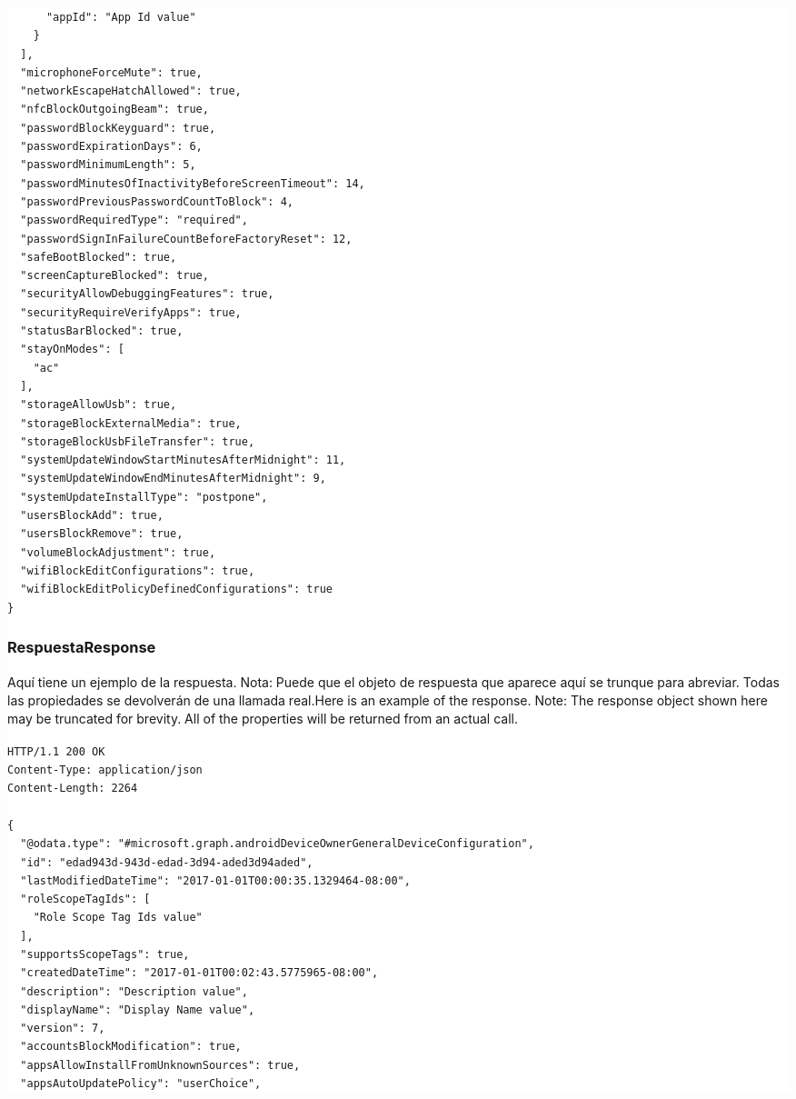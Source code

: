 ``` http
      "appId": "App Id value"
    }
  ],
  "microphoneForceMute": true,
  "networkEscapeHatchAllowed": true,
  "nfcBlockOutgoingBeam": true,
  "passwordBlockKeyguard": true,
  "passwordExpirationDays": 6,
  "passwordMinimumLength": 5,
  "passwordMinutesOfInactivityBeforeScreenTimeout": 14,
  "passwordPreviousPasswordCountToBlock": 4,
  "passwordRequiredType": "required",
  "passwordSignInFailureCountBeforeFactoryReset": 12,
  "safeBootBlocked": true,
  "screenCaptureBlocked": true,
  "securityAllowDebuggingFeatures": true,
  "securityRequireVerifyApps": true,
  "statusBarBlocked": true,
  "stayOnModes": [
    "ac"
  ],
  "storageAllowUsb": true,
  "storageBlockExternalMedia": true,
  "storageBlockUsbFileTransfer": true,
  "systemUpdateWindowStartMinutesAfterMidnight": 11,
  "systemUpdateWindowEndMinutesAfterMidnight": 9,
  "systemUpdateInstallType": "postpone",
  "usersBlockAdd": true,
  "usersBlockRemove": true,
  "volumeBlockAdjustment": true,
  "wifiBlockEditConfigurations": true,
  "wifiBlockEditPolicyDefinedConfigurations": true
}
```

### <a name="response"></a><span data-ttu-id="44c3f-306">Respuesta</span><span class="sxs-lookup"><span data-stu-id="44c3f-306">Response</span></span>
<span data-ttu-id="44c3f-p123">Aquí tiene un ejemplo de la respuesta. Nota: Puede que el objeto de respuesta que aparece aquí se trunque para abreviar. Todas las propiedades se devolverán de una llamada real.</span><span class="sxs-lookup"><span data-stu-id="44c3f-p123">Here is an example of the response. Note: The response object shown here may be truncated for brevity. All of the properties will be returned from an actual call.</span></span>
``` http
HTTP/1.1 200 OK
Content-Type: application/json
Content-Length: 2264

{
  "@odata.type": "#microsoft.graph.androidDeviceOwnerGeneralDeviceConfiguration",
  "id": "edad943d-943d-edad-3d94-aded3d94aded",
  "lastModifiedDateTime": "2017-01-01T00:00:35.1329464-08:00",
  "roleScopeTagIds": [
    "Role Scope Tag Ids value"
  ],
  "supportsScopeTags": true,
  "createdDateTime": "2017-01-01T00:02:43.5775965-08:00",
  "description": "Description value",
  "displayName": "Display Name value",
  "version": 7,
  "accountsBlockModification": true,
  "appsAllowInstallFromUnknownSources": true,
  "appsAutoUpdatePolicy": "userChoice",
```